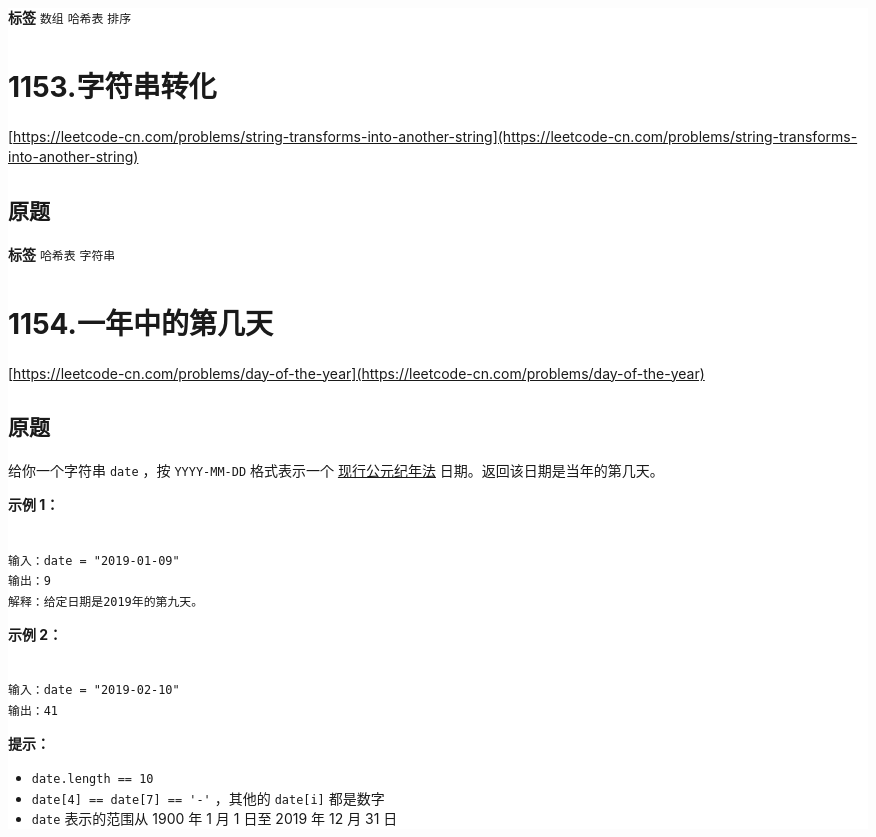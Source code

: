  
**标签**
`数组` `哈希表` `排序` 


## 
```python

```
>
# 1153.字符串转化
[https://leetcode-cn.com/problems/string-transforms-into-another-string](https://leetcode-cn.com/problems/string-transforms-into-another-string) 
## 原题

 
**标签**
`哈希表` `字符串` 


## 
```python

```
>
# 1154.一年中的第几天
[https://leetcode-cn.com/problems/day-of-the-year](https://leetcode-cn.com/problems/day-of-the-year) 
## 原题
给你一个字符串 `date` ，按 `YYYY-MM-DD` 格式表示一个 <a href="https://baike.baidu.com/item/公元/17855" target="_blank">现行公元纪年法</a> 日期。返回该日期是当年的第几天。

 

 **示例 1：** 

```

输入：date = "2019-01-09"
输出：9
解释：给定日期是2019年的第九天。
```
 **示例 2：** 

```

输入：date = "2019-02-10"
输出：41

```
 

 **提示：** 
-  `date.length == 10` 
-  `date[4] == date[7] == '-'` ，其他的 `date[i]` 都是数字
-  `date` 表示的范围从 1900 年 1 月 1 日至 2019 年 12 月 31 日
 